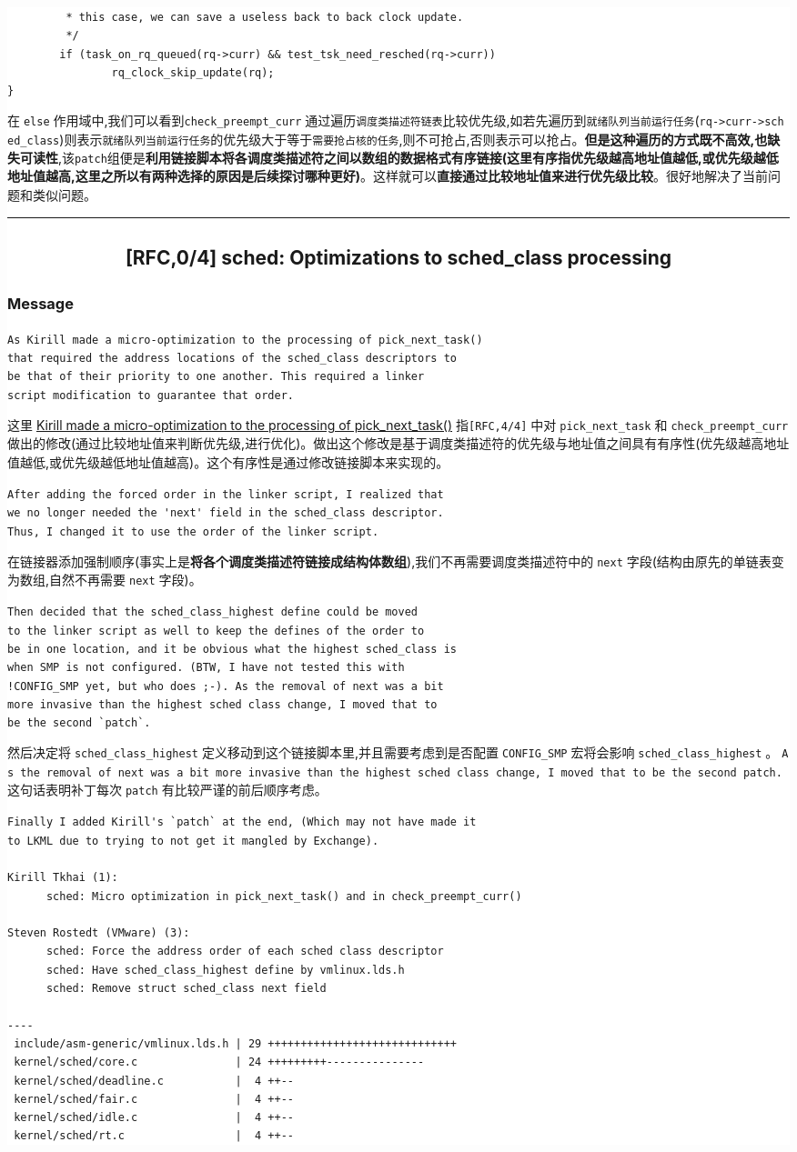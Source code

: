 ```
         * this case, we can save a useless back to back clock update.
         */
        if (task_on_rq_queued(rq->curr) && test_tsk_need_resched(rq->curr))
                rq_clock_skip_update(rq);
}
```
在 `else` 作用域中,我们可以看到`check_preempt_curr` 通过遍历`调度类描述符链表`比较优先级,如若先遍历到`就绪队列当前运行任务`(`rq->curr->sched_class`)则表示`就绪队列当前运行任务`的优先级大于等于`需要抢占核的任务`,则不可抢占,否则表示可以抢占。**但是这种遍历的方式既不高效,也缺失可读性**,该`patch`组便是**利用链接脚本将各调度类描述符之间以数组的数据格式有序链接(这里有序指优先级越高地址值越低,或优先级越低地址值越高,这里之所以有两种选择的原因是后续探讨哪种更好)**。这样就可以**直接通过比较地址值来进行优先级比较**。很好地解决了当前问题和类似问题。

-------
## <center>[RFC,0/4] sched: Optimizations to sched_class processing</center>
### Message
```
As Kirill made a micro-optimization to the processing of pick_next_task()
that required the address locations of the sched_class descriptors to
be that of their priority to one another. This required a linker
script modification to guarantee that order.
```
这里 [Kirill made a micro-optimization to the processing of pick_next_task()](https://lore.kernel.org/patchwork/patch/1170899/) 
指`[RFC,4/4]` 中对 `pick_next_task` 和 `check_preempt_curr` 做出的修改(通过比较地址值来判断优先级,进行优化)。做出这个修改是基于调度类描述符的优先级与地址值之间具有有序性(优先级越高地址值越低,或优先级越低地址值越高)。这个有序性是通过修改链接脚本来实现的。
```
After adding the forced order in the linker script, I realized that
we no longer needed the 'next' field in the sched_class descriptor.
Thus, I changed it to use the order of the linker script.
```
在链接器添加强制顺序(事实上是**将各个调度类描述符链接成结构体数组**),我们不再需要调度类描述符中的 `next` 字段(结构由原先的单链表变为数组,自然不再需要 `next` 字段)。

```
Then decided that the sched_class_highest define could be moved
to the linker script as well to keep the defines of the order to
be in one location, and it be obvious what the highest sched_class is
when SMP is not configured. (BTW, I have not tested this with
!CONFIG_SMP yet, but who does ;-). As the removal of next was a bit
more invasive than the highest sched class change, I moved that to
be the second `patch`.
```
然后决定将 `sched_class_highest` 定义移动到这个链接脚本里,并且需要考虑到是否配置 `CONFIG_SMP` 宏将会影响 `sched_class_highest` 。
`As the removal of next was a bit more invasive than the highest sched class change, I moved that to be the second patch.` 这句话表明补丁每次 `patch` 有比较严谨的前后顺序考虑。
```
Finally I added Kirill's `patch` at the end, (Which may not have made it
to LKML due to trying to not get it mangled by Exchange).

Kirill Tkhai (1):
      sched: Micro optimization in pick_next_task() and in check_preempt_curr()

Steven Rostedt (VMware) (3):
      sched: Force the address order of each sched class descriptor
      sched: Have sched_class_highest define by vmlinux.lds.h
      sched: Remove struct sched_class next field

----
 include/asm-generic/vmlinux.lds.h | 29 +++++++++++++++++++++++++++++
 kernel/sched/core.c               | 24 +++++++++---------------
 kernel/sched/deadline.c           |  4 ++--
 kernel/sched/fair.c               |  4 ++--
 kernel/sched/idle.c               |  4 ++--
 kernel/sched/rt.c                 |  4 ++--
```